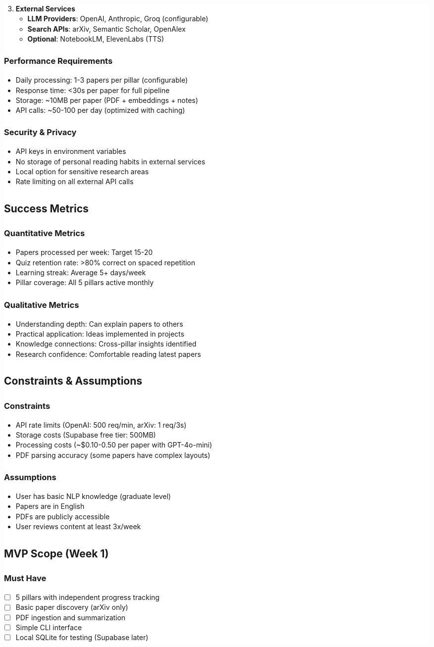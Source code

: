 3. **External Services**
   - **LLM Providers**: OpenAI, Anthropic, Groq (configurable)
   - **Search APIs**: arXiv, Semantic Scholar, OpenAlex
   - **Optional**: NotebookLM, ElevenLabs (TTS)

### Performance Requirements
- Daily processing: 1-3 papers per pillar (configurable)
- Response time: <30s per paper for full pipeline
- Storage: ~10MB per paper (PDF + embeddings + notes)
- API calls: ~50-100 per day (optimized with caching)

### Security & Privacy
- API keys in environment variables
- No storage of personal reading habits in external services
- Local option for sensitive research areas
- Rate limiting on all external API calls

## Success Metrics

### Quantitative Metrics
- Papers processed per week: Target 15-20
- Quiz retention rate: >80% correct on spaced repetition
- Learning streak: Average 5+ days/week
- Pillar coverage: All 5 pillars active monthly

### Qualitative Metrics
- Understanding depth: Can explain papers to others
- Practical application: Ideas implemented in projects
- Knowledge connections: Cross-pillar insights identified
- Research confidence: Comfortable reading latest papers

## Constraints & Assumptions

### Constraints
- API rate limits (OpenAI: 500 req/min, arXiv: 1 req/3s)
- Storage costs (Supabase free tier: 500MB)
- Processing costs (~$0.10-0.50 per paper with GPT-4o-mini)
- PDF parsing accuracy (some papers have complex layouts)

### Assumptions
- User has basic NLP knowledge (graduate level)
- Papers are in English
- PDFs are publicly accessible
- User reviews content at least 3x/week

## MVP Scope (Week 1)

### Must Have
- [ ] 5 pillars with independent progress tracking
- [ ] Basic paper discovery (arXiv only)
- [ ] PDF ingestion and summarization
- [ ] Simple CLI interface
- [ ] Local SQLite for testing (Supabase later)
